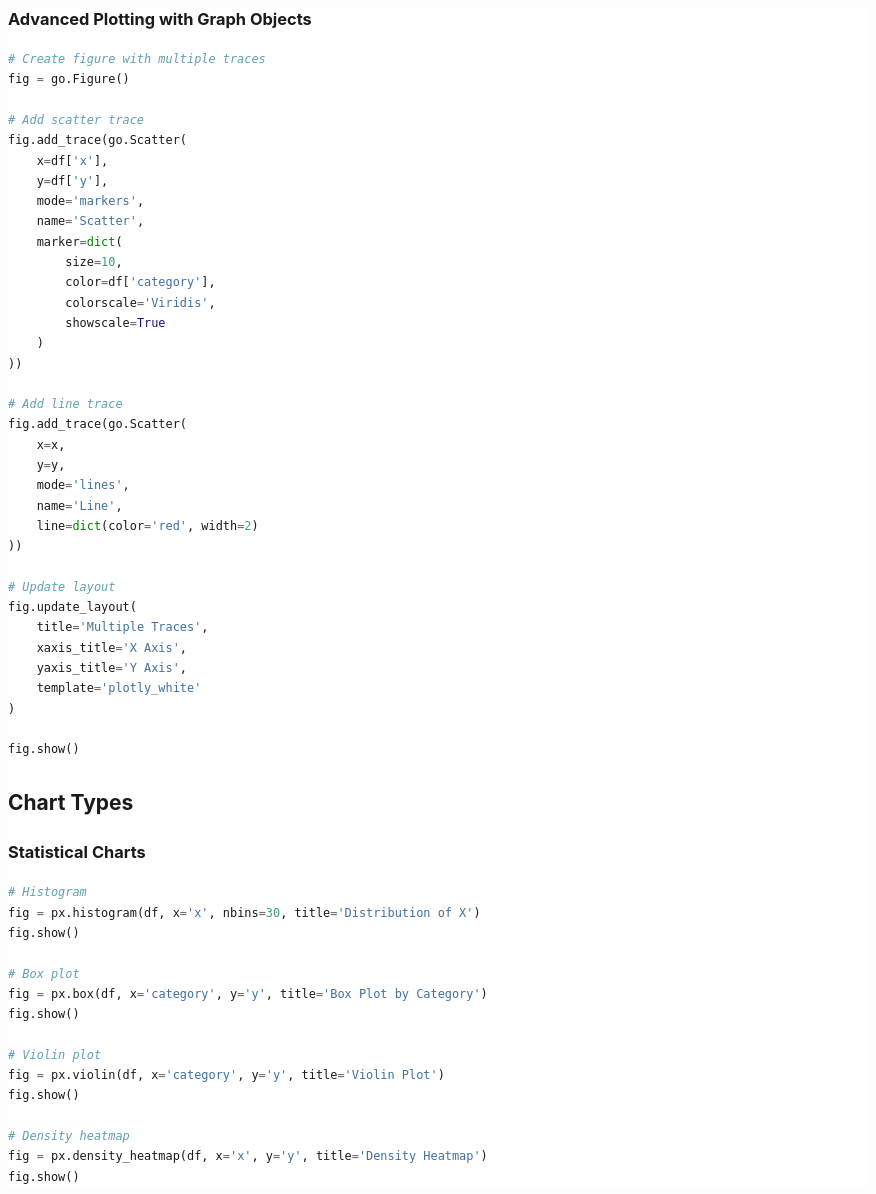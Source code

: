 ### Advanced Plotting with Graph Objects
```python
# Create figure with multiple traces
fig = go.Figure()

# Add scatter trace
fig.add_trace(go.Scatter(
    x=df['x'],
    y=df['y'],
    mode='markers',
    name='Scatter',
    marker=dict(
        size=10,
        color=df['category'],
        colorscale='Viridis',
        showscale=True
    )
))

# Add line trace
fig.add_trace(go.Scatter(
    x=x,
    y=y,
    mode='lines',
    name='Line',
    line=dict(color='red', width=2)
))

# Update layout
fig.update_layout(
    title='Multiple Traces',
    xaxis_title='X Axis',
    yaxis_title='Y Axis',
    template='plotly_white'
)

fig.show()
```

## Chart Types

### Statistical Charts
```python
# Histogram
fig = px.histogram(df, x='x', nbins=30, title='Distribution of X')
fig.show()

# Box plot
fig = px.box(df, x='category', y='y', title='Box Plot by Category')
fig.show()

# Violin plot
fig = px.violin(df, x='category', y='y', title='Violin Plot')
fig.show()

# Density heatmap
fig = px.density_heatmap(df, x='x', y='y', title='Density Heatmap')
fig.show()
```
